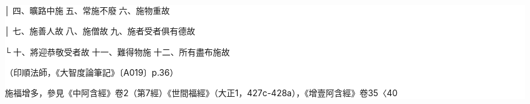 [^137]: 尼拘盧：又稱尼拘盧陀，又名尼拘律陀，尼拘律樹、尼拘盧樹、尼俱陀。尼拘律陀樹，用以比喻身廣長相。梵語nyagrodha（nyag-rodha，√rudh
= ruh)，\"growing downwards\" the Banyan or Indian fig-tree , Ficus
Indica，「向下生長」之意，即榕樹。

[^138]: 參見《長阿含經》卷6（6經）《轉輪聖王修行經》：「轉輪聖王領四天下，時，王自在以法治化，人中殊特，七寶具足：一者金輪寶，二者白象寶，三者紺馬寶，四者神珠寶，五者玉女寶，六者居士寶，七者主兵寶。」（大正1，39b5-9）

[^139]: 十二種施得福增多 ┬ 一、得時施 二、隨所須施 三、如求者意施

│ 四、曠路中施 五、常施不廢 六、施物重故

│ 七、施善人故 八、施僧故 九、施者受者俱有德故

└ 十、將迎恭敬受者故 十一、難得物施 十二、所有盡布施故

（印順法師，《大智度論筆記》〔A019〕p.36）

施福增多，參見《中阿含經》卷2（第7經）《世間福經》（大正1，427c-428a），《增壹阿含經》卷35〈40


[^1]: 《增壹阿含經》卷3〈4
[^2]: 《雜阿含經》卷23（604經）：「一切眾生智，比於舍利弗，十六之一分，以除如來智，如來轉法輪，是則能隨轉，彼有無量德，誰復能宣說。」（大正2，167c21-25）
[^3]: （和）＋羅【宋】【元】【明】【宮】。（大正25，136d，n.6）
[^4]: 時：9.適時，合於時宜。（《漢語大詞典》（五），p.691）
[^5]: 仲春：春季的第二個月，即農曆二月。因處春季之中，故稱。（《漢語大詞典》（一），p.1193）
[^6]: 替：1.廢棄，3.改變。（《漢語大詞典》（五），p.754）
[^7]: （1）案：「瞻向」，言談舉止。瞻，視瞻，指舉止；向，通響，指言談。
[^8]: 嘉：2.嘉許，表彰。（《漢語大詞典》（三），p.473）
[^9]: 異：7.奇特的，不平常的。8.指奇異、非凡之人或事物。（《漢語大詞典》（七），p.1341）
[^10]: 自矜（ㄐㄧㄣ）：自負，自誇。（《漢語大詞典》（八），p.1323）
[^11]: 恥：3.侮辱；羞辱。（《漢語大詞典》（七），p.492）
[^12]: 酬：3.應對，對答。（《漢語大詞典》（九），p.1403）
[^13]: 有司：官吏。古代設官分職，各有專司，故稱。（《漢語大詞典》（六），p.1146）
[^14]: 告＝吉【宋】【元】【宮】，＝言【明】。（大正25，136d，n.8）
[^15]: 告＝吉【宋】【元】【明】【宮】。（大正25，136d，n.9）
[^16]: 重：10.崇尚，推崇。（《漢語大詞典》（十），p.371）
[^17]: 最＝取【元】【明】【宮】。（大正25，136d，n.11）
[^18]: 貴＝重【宋】【元】【明】【宮】。（大正25，136d，n.12）
[^19]: 繾綣（ㄑㄧㄢˇ
[^20]: 要（ㄧㄠ）：4.約言。以明誓的方式就某事作出莊嚴的承諾或表示某種決心。5.指所訂立的誓約、盟約。（《漢語大詞典》（八），p.753）
[^21]: 終始：2.引申為有始有終。（《漢語大詞典》（九），p.794）
[^22]: 情＝精【宋】【元】【明】【宮】。（大正25，136d，n.14）
[^23]: 無徵：2.沒有徵兆或跡象。（《漢語大詞典》（七），p.152）
[^24]: 喘喘（ㄔㄨㄢˇ
[^25]: （1）愍爾：愍然，勉強的樣子。愍，勉強；然，樣子。
[^26]: 𧂐（ㄗˋ）：1.草名。2.積，積聚。3.草積，薪。（《漢語大字典》（五），p.3326）
[^27]: 䟽：同"疏"。（《漢語大字典》（六），p.3710）
[^28]: 憮（ㄨˇ）然：悵然失意貌。（《漢語大詞典》（七），p.738）
[^29]: 畢＝必【元】【明】。（大正25，136d，n.17）
[^30]: 頓止：停留止息。（《漢語大詞典》（十二），p.260）
[^31]: 阿說示比丘，即馬勝比丘，佛陀初轉法輪五比丘之一。
[^32]: 學日又＝受戒日【宋】【元】【明】【宮】。（大正25，136d，n.18）
[^33]: 參見《佛本行集經》卷48（大正3，874a-878a）。
[^34]: 參見《大智度論》卷1（大正25，62a）。
[^35]: Lamotte（1949, p.633,
[^36]: Lamotte（1949, p.633,
[^37]: 避坐：猶避席。（《漢語大詞典》（十），p.1270）
[^38]: 起去：1.起身離開。（《漢語大詞典》（九），p.1089）
[^39]: Lamotte（1949, p.634,
[^40]: 又不業新：又不學習新的經書。
[^41]: 鍱（ㄧㄝˋ）腹：以銅鐵薄片包裹腹部，以防智慧外溢。（《漢語大詞典》（十一），p.1347）
[^42]: 僶俛（ㄇㄧㄣˇ
[^43]: 特牛：2.公牛。（《漢語大詞典》（六），p.261）
[^44]: 觝（ㄉㄧˇ）觸：1.觸碰，用角頂撞。（《漢語大詞典》（十），p.1358）
[^45]: 躄（ㄅㄧˋ）：2.仆倒。《漢語大詞典》（十），p.563）
[^46]: 意色：神情，神色。（《漢語大詞典》（七），p.639）
[^47]: 不獲已：不得已。《後漢書‧獨行傳‧嚴授》："﹝張顯﹞蹙令進，授不獲已，前戰，伏兵發，授身被十創，歿於陣。"《新唐書‧沈既濟傳》："四方形勢，兵未可去，資費雖廣，不獲已為之。"（《漢語大詞典》（一），p.472）
[^48]: 妻（ㄑㄧˋ）：1.嫁給。（《漢語大詞典》（四），p.318）
[^49]: 累（ㄌㄟˋ）：4.煩勞，托付。（《漢語大詞典》（九），p.787）
[^50]: 被：1."披"的古字。後作"披"。搭衣於肩背。（《漢語大詞典》（九），p.55）
[^51]: 疊（ㄉㄧㄝˊ）：7.指帛疊。用棉紗織成的布。（《漢語大詞典》（七），p.1411）
[^52]: 逐：5.隨，跟隨。王逸注：逐，從也。（《漢語大詞典》（十），p.887）
[^53]: 憂波提舍即舍利弗。
[^54]: 參見釋厚觀、郭忠生合編，〈《大智度論》之本文相互索引〉，《正觀》（6），p.31：《大智度論》卷4（大正25，84c-95b）。
[^55]: 參見《雜阿含經》卷29（803經）（大正2，206a-b）。
[^56]: 除身行，參見《瑜伽師地論》卷27（大正30，432a26-c24），釋惠敏《「聲聞地」における所緣の研究》，pp.231-234，山喜房佛書林，1994年6月；周柔含〈安那般那念──十六勝行「身行」──之探究〉，《中華佛學研究》第五期，2001年3月，pp.75-103。
[^57]: 〔無〕－【元】【明】【宮】。（大正25，138d，n.4）
[^58]: 參見《長阿含經》卷2《遊行經》：「佛告比丘：復有六不退法令法增長，無有損耗。一者念佛，二者念法，三者念僧，四者念戒，五者念施，六者念天。修此六念則法增長，無有損耗。」（大正1，12a12-16）
[^59]: 如來十號：如來、應供、正遍知、明行足、善逝、世間解、無上士、調御丈夫、天人師、佛、世尊。參見《大智度論》卷2（大正25，70b-73a）。
[^60]: 參見《大智度論》卷22（大正25，218c-228a）。
[^61]: ┌ 識所緣法
[^62]: 參見《大智度論》卷15（大正25，169c）。
[^63]: （1）《大智度論》卷15：「一切法可知相故言一。苦法智、苦比智知苦諦，集法智、集比智知集諦，滅法智、滅比智知滅諦，道法智、道比智知道諦；及善世智亦知苦、集、滅、道、虛空、非智緣滅。是可知相法故言一。」（大正25，169c6-10）
[^64]: 參見《眾事分阿毘曇論》卷4（大正26，644b8-646b24）。
[^65]: 參見《阿毘達磨品類足論》卷2：「遠法云何？謂過去、未來法。近法云何？謂現在及無為法。」（大正26，716a6-7）
[^66]: （（因善...無記））十八字＝（（從善因法、從不善因法、從無記因法、從非善非不善無記因））二十三字【元】【明】。（大正25，138d，n.15）
[^67]: 參見《眾事分阿毘曇論》卷5：「云何有緣緣法，謂意識相應心、心法緣。云何無緣緣法，謂五識相應，若意識相應色、無為、心不相應行緣。云何有緣緣無緣緣法，謂若意識相應心、心法緣色、無為、心不相應行緣。云何非有緣緣非無緣緣法，謂色、無為、心不相應行。」（大正26，651c17-22）
[^68]: 習＝集【元】【明】。（大正25，138d，n.19）
[^69]: 用：15.須，需要。（《漢語大詞典》（一），p.1021）
[^70]: 《大正藏》原無「知」字，今依《高麗藏》補上「知」字（第14冊，481b22）。
[^71]: 參見《大智度論》卷2：「如諸法無量，智慧亦無量無數無邊。如函大蓋亦大，函小蓋亦小。」（大正25，74b29-c2）
[^72]: 是為知＝如是名【宋】【元】【明】【宮】。（大正25，138d，n.26）
[^73]: 參見《大方便佛報恩經》卷6（大正3，156b6-15），《阿毘達磨大毘婆沙論》卷83（大正27，430b28-c7），《經律異相》卷48（大正53，254b-c）。
[^74]: 晡（ㄅㄨ）：1.申時，即十五時至十七時。（《漢語大詞典》（五），p.729）
[^75]: 戰怖：恐懼不安。（《漢語大詞典》（五），p.242）
[^76]: 戰慄：亦作"戰栗"，因恐懼、寒冷或激動而顫抖。（《漢語大詞典》（五），p.245）
[^77]: 《大智度論》卷31：「願智者，願欲知三世事，隨所願則知。」（大正25，187c1-3）
[^78]: 般若：
[^79]: 二種菩薩 ┬ 未斷結不清淨
[^80]: 斷結菩薩須行般若：十地未滿，結使未盡，未莊嚴佛土，未教化眾生。
[^81]: 參見《鞞婆沙論》卷12（大正28，504b-c）。
[^82]: 參見《佛說伅真陀羅所問如來三昧經》卷1（大正15，351c23-28），《大樹緊那羅王所問經》卷1（大正15，371a10-24），《大智度論》卷17（大正25，188b9-19）。
[^83]: 耆年：2.指高年。（《漢語大詞典》（八），p.640）
[^84]: 宿：16.謂年齒高，歲數大。（《漢語大詞典》（三），p.1518）
[^85]: 出有無四句，適無所著：超出有無四句，離執而無所著。
[^86]: 參見《雜阿含經》卷43（1164經）：「佛告諸比丘：汝等所說皆是善說。」（大正2，310c24-25）詳見《雜阿含經》卷43（大正2，310b20-311a2）。
[^87]: 以＝如是【宋】【元】【明】【宮】。（大正25，140d，n.1）
[^88]: 參見《中阿含經》卷28《諸法本經》：「一切諸法以欲為本。」（大正1，602c3）
[^89]: 御：1.駕馭車馬。3.馭手，駕馭車馬的人。（《漢語大詞典》（三），p.1021）
[^90]: 府：1.古代國家收藏財貨或文書的地方。（《漢語大詞典》（三），p.1213）
[^91]: 愛＝受【宋】【元】【明】。（大正25，140d，n.11）
[^92]: 全＝令【宮】。（大正25，140d，n.12）
[^93]: 護＝獲【宋】【元】【明】【宮】。（大正25，140d，n.13）
[^94]: 淵府：指財物或文書等集聚的地方。（《漢語大詞典》（五），p.1485）
[^95]: 窟宅：4.居住，盤踞。（《漢語大詞典》（八），p.454）
[^96]: 林藪：1.山林與澤藪。3.比喻事物聚集的處所。（《漢語大詞典》（四），p.804）
[^97]: 津梁：1.橋梁。2.比喻能起橋梁作用的人或事物。（《漢語大詞典》（五），p.1191）
[^98]: 儉：3.薄，少。（《漢語大詞典》（一），p.1693）
[^99]: 黠（ㄒㄧㄚˊ）：1.聰慧，機敏。（《漢語大詞典》（十二），p.1363）
[^100]: 翕（ㄒㄧ）響：1.倏忽，奄忽。（《漢語大詞典》（九），p.654）
[^101]: 蕩然：2.毀壞，消失。（《漢語大詞典》（九），p.558）
[^102]: 夷滅：2.湮滅，毀壞。（《漢語大詞典》（二），p.1500）
[^103]: 委（ㄨㄟˋ）：1.儲積，聚積。（《漢語大詞典》（四），p.322）
[^104]: Lamotte（1949, p.659,
[^105]: 恃（ㄕˋ）：1.依賴，憑藉。（《漢語大詞典》（七），p.511）
[^106]: 津通：指水無阻滯地流動。（《漢語大詞典》（五），p.1191）
[^107]: 參見《眾經撰雜譬喻》卷上（大正4，531b22-24）。
[^108]: 櫪（ㄌㄧˋ）：2.馬槽。亦指關牲畜的地方。（《漢語大詞典》（四），p.1358）
[^109]: ┌ 施──富貴福樂
[^110]: ┌ 今世後世樂───如種樹求蔭
[^111]: ┌ 一、布施心相應善思（意業）
[^112]: 慧影，《大智度論疏》卷14：「捨是別善數中捨數，故云心數，故云心數法也，與心王相應起也，隨心王行也，其心王生也。」（卍新續藏46，834a14-16）
[^113]: 《大智度論疏》卷14：「無色無非^※^也，是慮知心法，故云能作緣也。」（卍新續藏46，834a16-17）
[^114]: 《大智度論疏》卷14：「業相應者，明思是業體，思是行數，行數中造作義是業，施是捨數，與行相應也。」（卍新續藏46，834a17-19）
[^115]: 《大智度論疏》卷14：「捨數與業數相隨喜，故云隨業行也。」（卍新續藏46，834a19）
[^116]: 《大智度論疏》卷14：「共業生者，行數思數造作故是業，屬通心數，捨數既與行數共生，故云共業生也。」（卍新續藏46，834a19-21）
[^117]: 《大智度論疏》卷14：「此捨數非不隱沒無記，故云非先業果報也。」（卍新續藏46，834a21-22）
[^118]: 《大智度論疏》卷14：「本未曾施，今始施，得修義也；前時已施，後時復施，行修義也。」（卍新續藏46，834a22-23）
[^119]: 《大智度論疏》卷14：「慧心中行施故云慧證也，身行此施云身證也。」（卍新續藏46，834a23-24）
[^120]: 直＝愚癡【宋】【元】【明】。（大正25，140d，n.29）
[^121]: 為＝分別【宋】【元】【明】。（大正25，140d，n.30）
[^122]: 嫌責：謂因不滿而加責備。（《漢語大詞典》（四），p.397）
[^123]: 狂＝誑【宋】【元】【明】【宮】。（大正25，141d，n.2）
[^124]: 咒願：「呪」為「咒」之異體。1.向天或神佛禱祝，希望順遂或表示心願。2.指唱誦願文，為施主作種種贊嘆。（《漢語大詞典》（三），p.262）
[^125]: 時＝是【宋】【宮】。（大正25，141d，n.5）
[^126]: 〔淨施者〕－【宋】【元】【明】【宮】。（大正25，141d，n.6）
[^127]: 二人難得 ┬ 出家 ── 非時解比丘
[^128]: 布施離惡得善 ┬ 慳貪不善煩惱悉皆薄。
[^129]: 調＝掉【元】【明】。（大正25，141d，n.9）
[^130]: 三十二相，參見《大智度論》卷4（大正25，90a-91a）。
[^131]: 《增壹阿含經》卷24〈32
[^132]: 《十住毘婆沙論》卷8：「手掌、足下、項上、兩腋，七處俱滿，故名七處滿相。」（大正26，65a7-8）
[^133]: 趺（ㄈㄨ）：1.同"跗"，腳背。（《漢語大詞典》（十），p.431）
[^134]: 《翻譯名義集》卷28：「伊尼延，或伊泥延，此云金色。」（大正54，1109c1）
[^135]: 𨄔（ㄕㄨㄢˋ）：同"腨"。脛骨後肉。俗稱"腿肚子"。（《漢語大字典》（六），p.3733）
[^136]: 求＝乞【宋】【元】【明】【宮】。（大正25，141d，n.19）